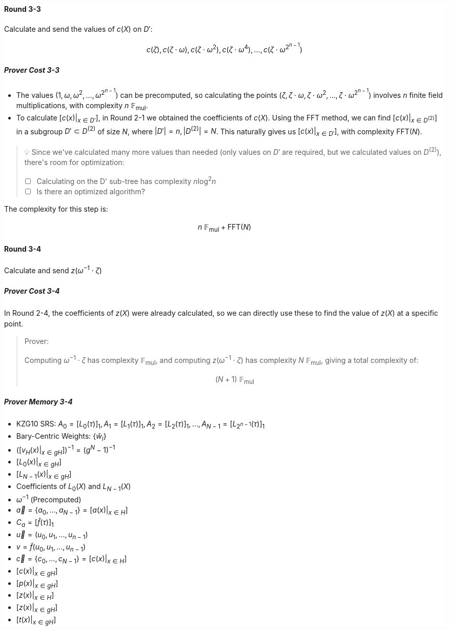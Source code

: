 #### Round 3-3

Calculate and send the values of $c(X)$ on $D'$:

$$
c(\zeta), c(\zeta\cdot\omega), c(\zeta\cdot\omega^2), c(\zeta\cdot\omega^4), \ldots, c(\zeta\cdot\omega^{2^{n-1}})
$$

##### Prover Cost 3-3

- The values $(1, \omega, \omega^2, \ldots, \omega^{2^{n - 1}})$ can be precomputed, so calculating the points $(\zeta, \zeta \cdot \omega, \zeta \cdot \omega^2, \ldots, \zeta \cdot \omega^{2^{n - 1}})$ involves $n$ finite field multiplications, with complexity $n ~\mathbb{F}_{\mathsf{mul}}$.
- To calculate $[c(x)|_{x \in D'}]$, in Round 2-1 we obtained the coefficients of $c(X)$. Using the FFT method, we can find $[c(x)|_{x \in D^{(2)}}]$ in a subgroup $D' \subset D^{(2)}$ of size $N$, where $|D'| = n, |D^{(2)}| = N$. This naturally gives us $[c(x)|_{x \in D'}]$, with complexity $\mathsf{FFT}(N)$.

> 💡 Since we've calculated many more values than needed (only values on $D'$ are required, but we calculated values on $D^{(2)}$), there's room for optimization:
> - [ ] Calculating on the D' sub-tree has complexity $n\log^2n$
> - [ ] Is there an optimized algorithm?

The complexity for this step is:

$$
n ~\mathbb{F}_{\mathsf{mul}} + \mathsf{FFT}(N)
$$

#### Round 3-4

Calculate and send $z(\omega^{-1}\cdot\zeta)$

##### Prover Cost 3-4

In Round 2-4, the coefficients of $z(X)$ were already calculated, so we can directly use these to find the value of $z(X)$ at a specific point.

> Prover:
>
> Computing $\omega^{-1}\cdot\zeta$ has complexity $\mathbb{F}_{\mathsf{mul}}$, and computing $z(\omega^{-1}\cdot\zeta)$ has complexity $N ~\mathbb{F}_{\mathsf{mul}}$, giving a total complexity of:
>
> $$
>   (N + 1) ~ \mathbb{F}_{\mathsf{mul}}
> $$

##### Prover Memory 3-4

- KZG10 SRS: $A_0 =[L_0(\tau)]_1, A_1= [L_1(\tau)]_1, A_2=[L_2(\tau)]_1, \ldots, A_{N-1} = [L_{2^{n-1}}(\tau)]_1$
- Bary-Centric Weights: $\{\hat{w}_i\}$
- $([v_H(x)|_{x \in gH}])^{-1} = (g^N - 1)^{-1}$
- $[L_0(x)|_{x \in gH}]$
- $[L_{N - 1}(x)|_{x \in gH}]$
- Coefficients of $L_0(X)$ and $L_{N - 1}(X)$
- $\omega^{-1}$ (Precomputed)
- $\vec{a} = \{a_0, \ldots, a_{N-1}\} = [a(x)|_{x \in H}]$
- $C_a=[\hat{f}(\tau)]_1$
- $\vec{u}=(u_0, u_1, \ldots, u_{n-1})$
- $v=\tilde{f}(u_0,u_1,\ldots, u_{n-1})$
- $\vec{c} = \{c_0, \ldots, c_{N-1}\} = [c(x)|_{x \in H}]$
- $[c(x)|_{x \in gH}]$
- $[p(x)|_{x \in gH}]$
- $[z(x)|_{x \in H}]$
- $[z(x)|_{x \in gH}]$
- $[t(x)|_{x \in gH}]$
